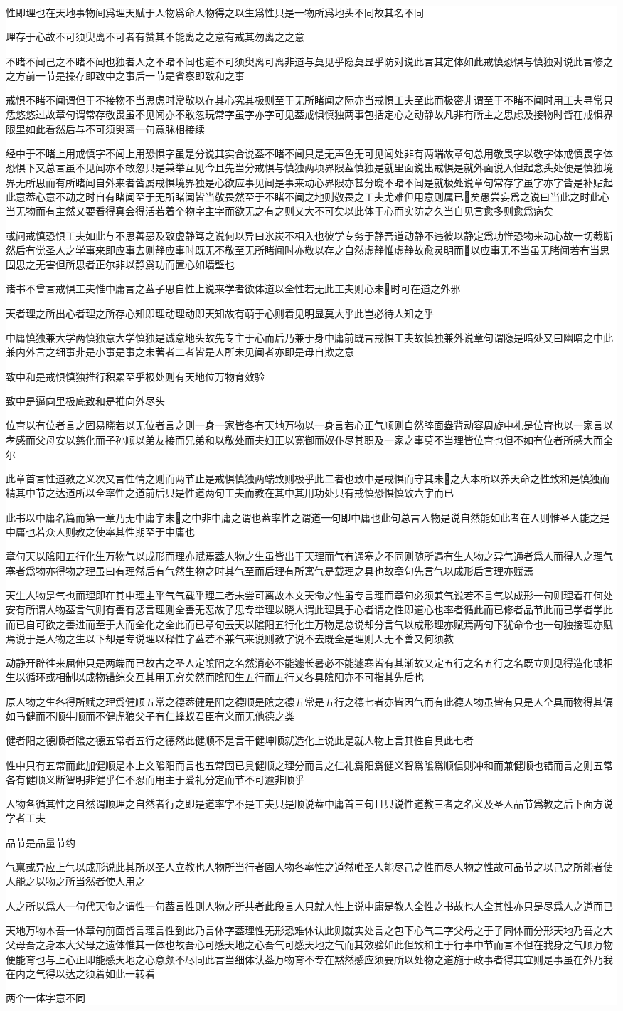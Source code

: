 性即理也在天地事物间爲理天赋于人物爲命人物得之以生爲性只是一物所爲地头不同故其名不同  

理存于心故不可须臾离不可者有赞其不能离之之意有戒其勿离之之意  

不睹不闻己之不睹不闻也独者人之不睹不闻也道不可须臾离可离非道与莫见乎隐莫显乎防对说此言其定体如此戒慎恐惧与慎独对说此言修之之方前一节是操存即致中之事后一节是省察即致和之事  

戒惧不睹不闻谓但于不接物不当思虑时常敬以存其心究其极则至于无所睹闻之际亦当戒惧工夫至此而极密非谓至于不睹不闻时用工夫寻常只恁悠悠过故章句谓常存敬畏虽不见闻亦不敢忽玩常字虽字亦字可见葢戒惧慎独两事包括定心之动静故凡非有所主之思虑及接物时皆在戒惧界限里如此看然后与不可须臾离一句意脉相接续  

经中于不睹上用戒慎字不闻上用恐惧字虽是分说其实合说葢不睹不闻只是无声色无可见闻处非有两端故章句总用敬畏字以敬字体戒慎畏字体恐惧下又总言虽不见闻亦不敢忽只是兼举互见今且先当分戒惧与慎独两项界限葢慎独是就里面说出戒惧是就外面说入但起念头处便是慎独境界无所思而有所睹闻自外来者皆属戒惧境界独是心欲应事见闻是事来动心界限亦甚分晓不睹不闻是就极处说章句常存字虽字亦字皆是补贴起此意葢心意不动之时自有睹闻至于无所睹闻皆当敬畏然至于不睹不闻之地则敬畏之工夫尤难但用意则属已矣愚尝妄爲之说曰当此之时此心当无物而有主然又要看得真会得活若着个物字主字而欲无之有之则又大不可矣以此体于心而实防之久当自见言愈多则愈爲病矣  

或问戒慎恐惧工夫如此与不思善恶及致虚静笃之说何以异曰氷炭不相入也彼学专务于静吾道动静不违彼以静定爲功惟恐物来动心故一切截断然后有觉圣人之学事来即应事去则静应事时既无不敬至无所睹闻时亦敬以存之自然虚静惟虚静故愈灵明而以应事无不当虽无睹闻若有当思固思之无害但所思者正尔非以静爲功而置心如墙壁也  

诸书不曾言戒惧工夫惟中庸言之葢子思自性上说来学者欲体道以全性若无此工夫则心未时可在道之外邪  

天者理之所出心者理之所存心知即理动理动即天知故有萌于心则着见明显莫大乎此岂必待人知之乎  

中庸慎独兼大学两慎独意大学慎独是诚意地头故先专主于心而后乃兼于身中庸前既言戒惧工夫故慎独兼外说章句谓隐是暗处又曰幽暗之中此兼内外言之细事非是小事是事之未著者二者皆是人所未见闻者亦即是毋自欺之意  

致中和是戒惧慎独推行积累至乎极处则有天地位万物育效验  

致中是逼向里极底致和是推向外尽头  

位育以有位者言之固易晓若以无位者言之则一身一家皆各有天地万物以一身言若心正气顺则自然睟面盎背动容周旋中礼是位育也以一家言以孝感而父母安以慈化而子孙顺以弟友接而兄弟和以敬处而夫妇正以寛御而奴仆尽其职及一家之事莫不当理皆位育也但不如有位者所感大而全尔  

此章首言性道教之义次又言性情之则而两节止是戒惧慎独两端致则极乎此二者也致中是戒惧而守其未之大本所以养天命之性致和是慎独而精其中节之达道所以全率性之道前后只是性道两句工夫而教在其中其用功处只有戒慎恐惧慎致六字而已  

此书以中庸名篇而第一章乃无中庸字未之中非中庸之谓也葢率性之谓道一句即中庸也此句总言人物是说自然能如此者在人则惟圣人能之是中庸也若众人则教之使率其性期至于中庸也  

章句天以隂阳五行化生万物气以成形而理亦赋焉葢人物之生虽皆出于天理而气有通塞之不同则随所遇有生人物之异气通者爲人而得人之理气塞者爲物亦得物之理虽曰有理然后有气然生物之时其气至而后理有所寓气是载理之具也故章句先言气以成形后言理亦赋焉  

天生人物是气也而理即在其中理主乎气气载乎理二者未尝可离故本文天命之性虽专言理而章句必须兼气说若不言气以成形一句则理着在何处安有所谓人物葢言气则有善有恶言理则全善无恶故子思专举理以晓人谓此理具于心者谓之性即道心也率者循此而已修者品节此而已学者学此而已自可欲之善进而至于大而全化之全此而已章句云天以隂阳五行化生万物是总说却分言气以成形理亦赋焉两句下犹命令也一句独接理亦赋焉说于是人物之生以下却是专说理以释性字葢若不兼气来说则教字说不去既全是理则人无不善又何须教  

动静开辟徃来屈伸只是两端而已故古之圣人定隂阳之名然消必不能遽长暑必不能遽寒皆有其渐故又定五行之名五行之名既立则见得造化或相生以循环或相制以成物错综交互其用无穷矣然而隂阳生五行而五行又各具隂阳亦不可指其先后也  

原人物之生各得所赋之理爲健顺五常之德葢健是阳之德顺是隂之德五常是五行之德七者亦皆因气而有此德人物虽皆有只是人全具而物得其偏如马健而不顺牛顺而不健虎狼父子有仁蜂蚁君臣有义而无他德之类  

健者阳之德顺者隂之德五常者五行之德然此健顺不是言干健坤顺就造化上说此是就人物上言其性自具此七者  

性中只有五常而此加健顺是本上文隂阳而言也五常固已具健顺之理分而言之仁礼爲阳爲健义智爲隂爲顺信则冲和而兼健顺也错而言之则五常各有健顺义断智明非健乎仁不忍而用主于爱礼分定而节不可逾非顺乎  

人物各循其性之自然谓顺理之自然者行之即是道率字不是工夫只是顺说葢中庸首三句且只说性道教三者之名义及圣人品节爲教之后下面方说学者工夫  

品节是品量节约  

气禀或异应上气以成形说此其所以圣人立教也人物所当行者固人物各率性之道然唯圣人能尽己之性而尽人物之性故可品节之以己之所能者使人能之以物之所当然者使人用之  

人之所以爲人一句代天命之谓性一句葢言性则人物之所共者此段言人只就人性上说中庸是教人全性之书故也人全其性亦只是尽爲人之道而已  

天地万物本吾一体章句前面皆言理言性到此乃言体字葢理性无形恐难体认此则就实处言之包下心气二字父母之于子同体而分形天地乃吾之大父母吾之身本大父母之遗体惟其一体也故吾心可感天地之心吾气可感天地之气而其效验如此但致和主于行事中节而言不但在我身之气顺万物便能育也与上心正即能感天地之心意颇不尽同此言当细体认葢万物育不专在黙然感应须要所以处物之道施于政事者得其宜则是事虽在外乃我在内之气得以达之须着如此一转看  

两个一体字意不同  
